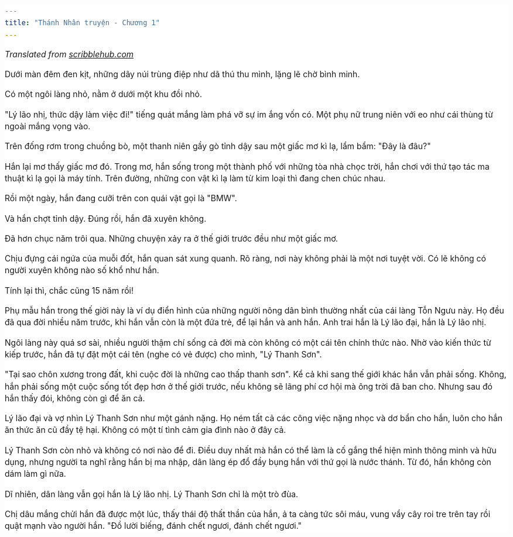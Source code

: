 ```yaml
---
title: "Thánh Nhân truyện - Chương 1"
---
```


_Translated from [scribblehub.com](https://www.scribblehub.com/read/31289-legend-of-the-great-saint/chapter/31291/)_

Dưới màn đêm đen kịt, những dãy núi trùng điệp như dã thú thu mình, lặng lẽ chờ bình minh.

Có một ngôi làng nhỏ, nằm ở dưới một khu đồi nhỏ.

"Lý lão nhị, thức dậy làm việc đi!" tiếng quát mắng làm phá vỡ sự im ắng vốn có. Một phụ nữ trung niên với eo như cái thùng từ ngoài mắng vọng vào.

Trên đống rơm trong chuồng bò, một thanh niên gầy gò tỉnh dậy sau một giấc mơ kì lạ, lẩm bẩm: "Đây là đâu?"

Hắn lại mơ thấy giấc mơ đó. Trong mơ, hắn sống trong một thành phố với những tòa nhà chọc trời, hắn chơi với thứ tạo tác ma thuật kì lạ gọi là máy tính. Trên đường, những con vật kì lạ làm từ kim loại thì đang chen chúc nhau.

Rồi một ngày, hắn đang cưỡi trên con quái vật gọi là "BMW".

Và hắn chợt tỉnh dậy. Đúng rồi, hắn đã xuyên không.

Đã hơn chục năm trôi qua. Những chuyện xảy ra ở thế giới trước đều như một giấc mơ.

Chịu đựng cái ngứa của muỗi đốt, hắn quan sát xung quanh. Rõ ràng, nơi này không phải là một nơi tuyệt vời. Có lẽ không có người xuyên không nào số khổ như hắn.

Tính lại thì, chắc cũng 15 năm rồi!

Phụ mẫu hắn trong thế giời này là ví dụ điển hình của những người nông dân bình thường nhất của cái làng Tỗn Ngưu này. Họ đều đã qua đời nhiều năm trước, khi hắn vẫn còn là một đứa trẻ, để lại hắn và anh hắn. Anh trai hắn là Lý lão đại, hắn là Lý lão nhị.

Ngôi làng này quá sơ sài, nhiều người thậm chí sống cả đời mà còn không có một cái tên chính thức nào. Nhờ vào kiến thức từ kiếp trước, hắn đã tự đặt một cái tên (nghe có vẻ được) cho mình, "Lý Thanh Sơn".

"Tại sao chôn xương trong đất, khi cuộc đời là những cao thấp thanh sơn". Kể cả khi sang thế giới khác hắn vẫn phải sống. Không, hắn phải sống một cuộc sống tốt đẹp hơn ở thế giới trước, nếu không sẽ lãng phí cơ hội mà ông trời đã ban cho. Nhưng sau đó hắn thấy đói, không còn gì để ăn cả.

Lý lão đại và vợ nhìn Lý Thanh Sơn như một gánh nặng. Họ ném tất cả các công việc nặng nhọc và dơ bẩn cho hắn, luôn cho hắn ăn thức ăn cũ đầy tệ hại. Không có một tí tình cảm gia đình nào ở đây cả.

Lý Thanh Sơn còn nhỏ và không có nơi nào để đi. Điều duy nhất mà hắn có thể làm là cố gắng thể hiện mình thông minh và hữu dụng, nhưng người ta nghĩ rằng hắn bị ma nhập, dân làng ép đổ đầy bụng hắn với thứ gọi là nước thánh. Từ đó, hắn không còn dám làm gì nữa.

Dĩ nhiên, dân làng vẫn gọi hắn là Lý lão nhị. Lý Thanh Sơn chỉ là một trò đùa.

Chị dâu mắng chửi hắn đã được một lúc, thấy thái độ thất thần của hắn, ả ta càng tức sôi máu, vung vẩy cây roi tre trên tay rồi quật mạnh vào người hắn. "Đồ lười biếng, đánh chết ngươi, đánh chết ngươi."
